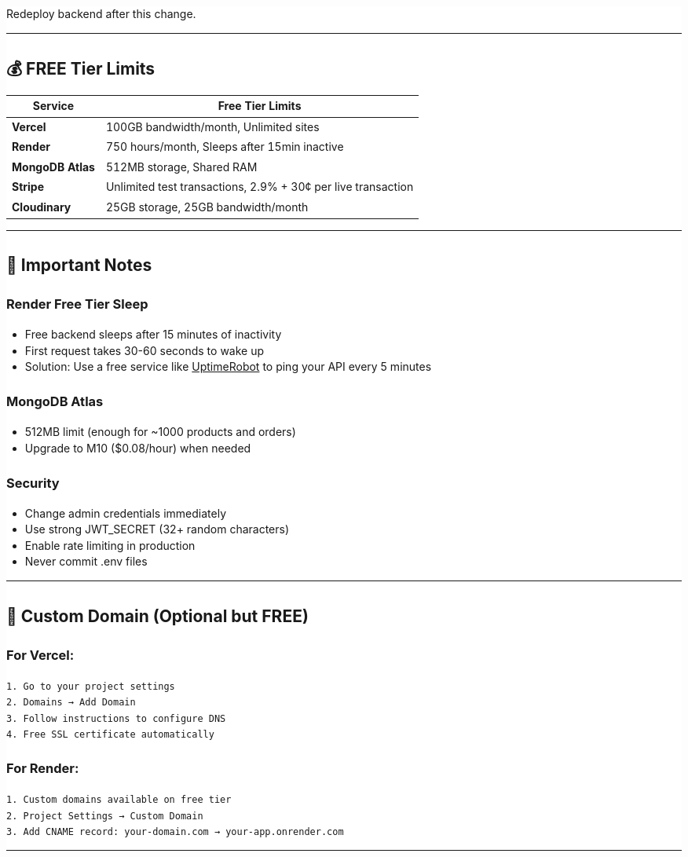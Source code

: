 Redeploy backend after this change.

---

## 💰 FREE Tier Limits

| Service | Free Tier Limits |
|---------|-----------------|
| **Vercel** | 100GB bandwidth/month, Unlimited sites |
| **Render** | 750 hours/month, Sleeps after 15min inactive |
| **MongoDB Atlas** | 512MB storage, Shared RAM |
| **Stripe** | Unlimited test transactions, 2.9% + 30¢ per live transaction |
| **Cloudinary** | 25GB storage, 25GB bandwidth/month |

---

## 🚨 Important Notes

### Render Free Tier Sleep
- Free backend sleeps after 15 minutes of inactivity
- First request takes 30-60 seconds to wake up
- Solution: Use a free service like [UptimeRobot](https://uptimerobot.com) to ping your API every 5 minutes

### MongoDB Atlas
- 512MB limit (enough for ~1000 products and orders)
- Upgrade to M10 ($0.08/hour) when needed

### Security
- Change admin credentials immediately
- Use strong JWT_SECRET (32+ random characters)
- Enable rate limiting in production
- Never commit .env files

---

## 📱 Custom Domain (Optional but FREE)

### For Vercel:
```bash
1. Go to your project settings
2. Domains → Add Domain
3. Follow instructions to configure DNS
4. Free SSL certificate automatically
```

### For Render:
```bash
1. Custom domains available on free tier
2. Project Settings → Custom Domain
3. Add CNAME record: your-domain.com → your-app.onrender.com
```

---